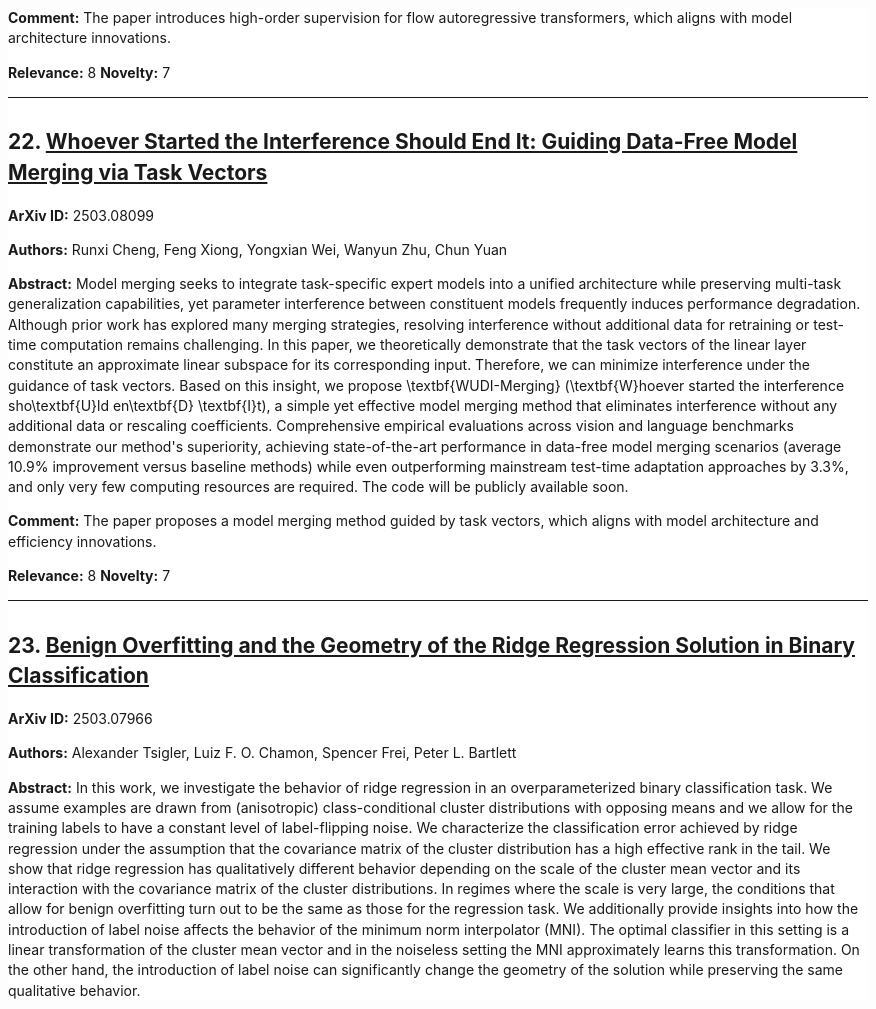 **Comment:** The paper introduces high-order supervision for flow autoregressive transformers, which aligns with model architecture innovations.

**Relevance:** 8
**Novelty:** 7

---

## 22. [Whoever Started the Interference Should End It: Guiding Data-Free Model Merging via Task Vectors](https://arxiv.org/abs/2503.08099) <a id="link22"></a>

**ArXiv ID:** 2503.08099

**Authors:** Runxi Cheng, Feng Xiong, Yongxian Wei, Wanyun Zhu, Chun Yuan

**Abstract:** Model merging seeks to integrate task-specific expert models into a unified architecture while preserving multi-task generalization capabilities, yet parameter interference between constituent models frequently induces performance degradation. Although prior work has explored many merging strategies, resolving interference without additional data for retraining or test-time computation remains challenging. In this paper, we theoretically demonstrate that the task vectors of the linear layer constitute an approximate linear subspace for its corresponding input. Therefore, we can minimize interference under the guidance of task vectors. Based on this insight, we propose \textbf{WUDI-Merging} (\textbf{W}hoever started the interference sho\textbf{U}ld en\textbf{D} \textbf{I}t), a simple yet effective model merging method that eliminates interference without any additional data or rescaling coefficients. Comprehensive empirical evaluations across vision and language benchmarks demonstrate our method's superiority, achieving state-of-the-art performance in data-free model merging scenarios (average 10.9\% improvement versus baseline methods) while even outperforming mainstream test-time adaptation approaches by 3.3\%, and only very few computing resources are required. The code will be publicly available soon.

**Comment:** The paper proposes a model merging method guided by task vectors, which aligns with model architecture and efficiency innovations.

**Relevance:** 8
**Novelty:** 7

---

## 23. [Benign Overfitting and the Geometry of the Ridge Regression Solution in Binary Classification](https://arxiv.org/abs/2503.07966) <a id="link23"></a>

**ArXiv ID:** 2503.07966

**Authors:** Alexander Tsigler, Luiz F. O. Chamon, Spencer Frei, Peter L. Bartlett

**Abstract:** In this work, we investigate the behavior of ridge regression in an overparameterized binary classification task. We assume examples are drawn from (anisotropic) class-conditional cluster distributions with opposing means and we allow for the training labels to have a constant level of label-flipping noise. We characterize the classification error achieved by ridge regression under the assumption that the covariance matrix of the cluster distribution has a high effective rank in the tail. We show that ridge regression has qualitatively different behavior depending on the scale of the cluster mean vector and its interaction with the covariance matrix of the cluster distributions. In regimes where the scale is very large, the conditions that allow for benign overfitting turn out to be the same as those for the regression task. We additionally provide insights into how the introduction of label noise affects the behavior of the minimum norm interpolator (MNI). The optimal classifier in this setting is a linear transformation of the cluster mean vector and in the noiseless setting the MNI approximately learns this transformation. On the other hand, the introduction of label noise can significantly change the geometry of the solution while preserving the same qualitative behavior.
